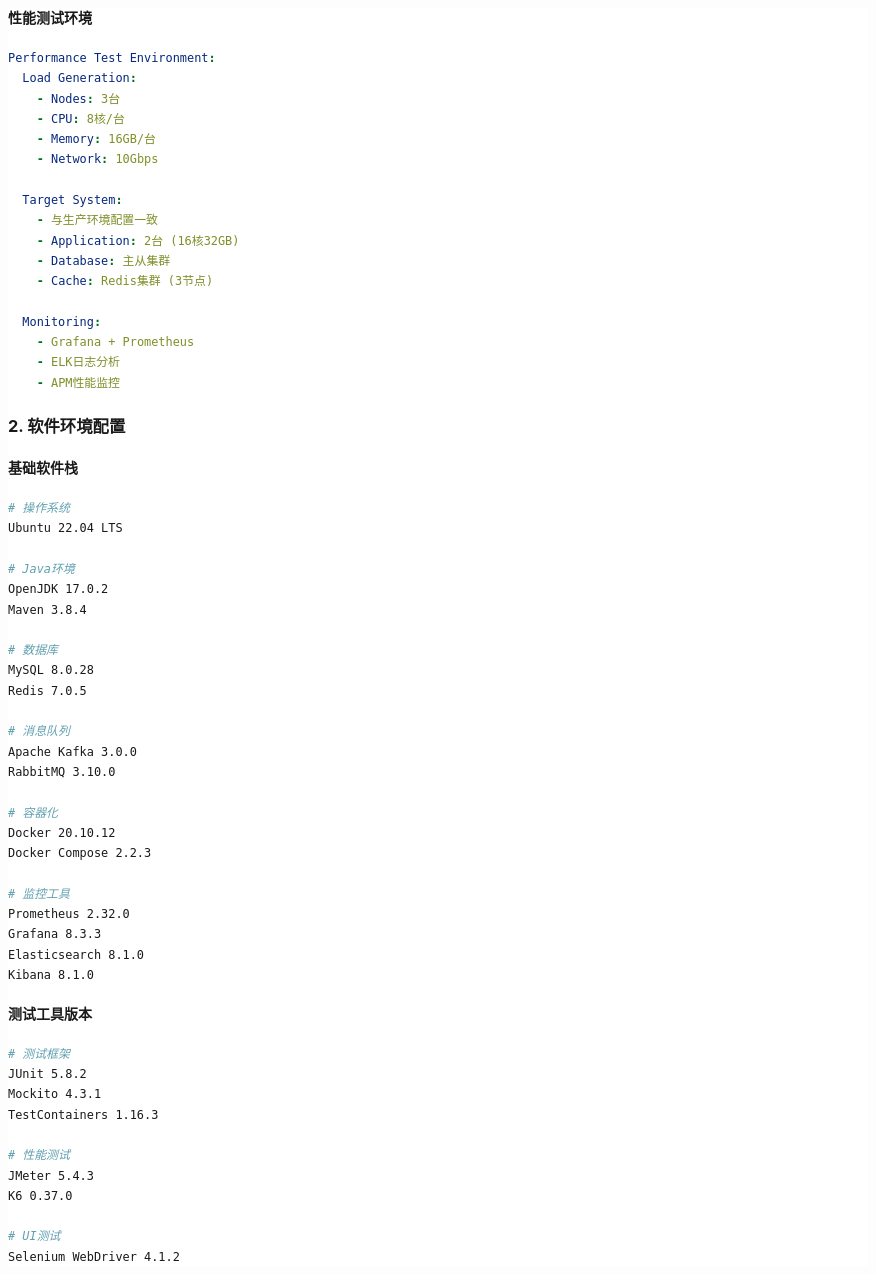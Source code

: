 #### 性能测试环境
```yaml
Performance Test Environment:
  Load Generation:
    - Nodes: 3台
    - CPU: 8核/台
    - Memory: 16GB/台
    - Network: 10Gbps
    
  Target System:
    - 与生产环境配置一致
    - Application: 2台 (16核32GB)
    - Database: 主从集群
    - Cache: Redis集群 (3节点)
    
  Monitoring:
    - Grafana + Prometheus
    - ELK日志分析
    - APM性能监控
```

### 2. 软件环境配置

#### 基础软件栈
```bash
# 操作系统
Ubuntu 22.04 LTS

# Java环境
OpenJDK 17.0.2
Maven 3.8.4

# 数据库
MySQL 8.0.28
Redis 7.0.5

# 消息队列
Apache Kafka 3.0.0
RabbitMQ 3.10.0

# 容器化
Docker 20.10.12
Docker Compose 2.2.3

# 监控工具
Prometheus 2.32.0
Grafana 8.3.3
Elasticsearch 8.1.0
Kibana 8.1.0
```

#### 测试工具版本
```bash
# 测试框架
JUnit 5.8.2
Mockito 4.3.1
TestContainers 1.16.3

# 性能测试
JMeter 5.4.3
K6 0.37.0

# UI测试
Selenium WebDriver 4.1.2
```